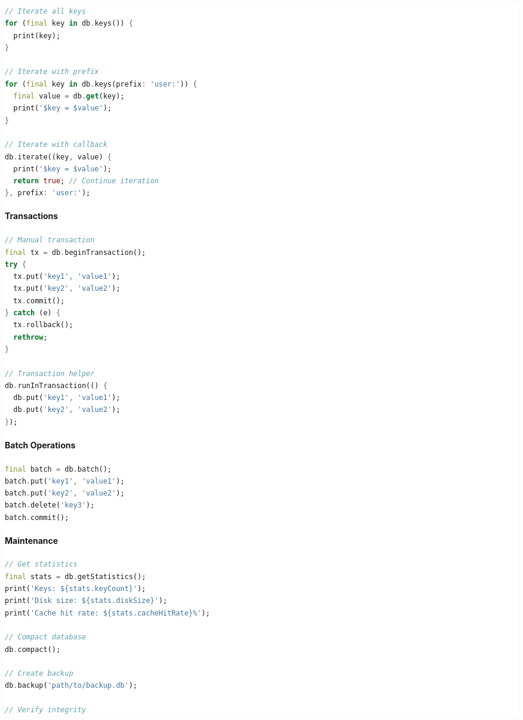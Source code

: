 ```dart
// Iterate all keys
for (final key in db.keys()) {
  print(key);
}

// Iterate with prefix
for (final key in db.keys(prefix: 'user:')) {
  final value = db.get(key);
  print('$key = $value');
}

// Iterate with callback
db.iterate((key, value) {
  print('$key = $value');
  return true; // Continue iteration
}, prefix: 'user:');
```

#### Transactions

```dart
// Manual transaction
final tx = db.beginTransaction();
try {
  tx.put('key1', 'value1');
  tx.put('key2', 'value2');
  tx.commit();
} catch (e) {
  tx.rollback();
  rethrow;
}

// Transaction helper
db.runInTransaction(() {
  db.put('key1', 'value1');
  db.put('key2', 'value2');
});
```

#### Batch Operations

```dart
final batch = db.batch();
batch.put('key1', 'value1');
batch.put('key2', 'value2');
batch.delete('key3');
batch.commit();
```

#### Maintenance

```dart
// Get statistics
final stats = db.getStatistics();
print('Keys: ${stats.keyCount}');
print('Disk size: ${stats.diskSize}');
print('Cache hit rate: ${stats.cacheHitRate}%');

// Compact database
db.compact();

// Create backup
db.backup('path/to/backup.db');

// Verify integrity
```